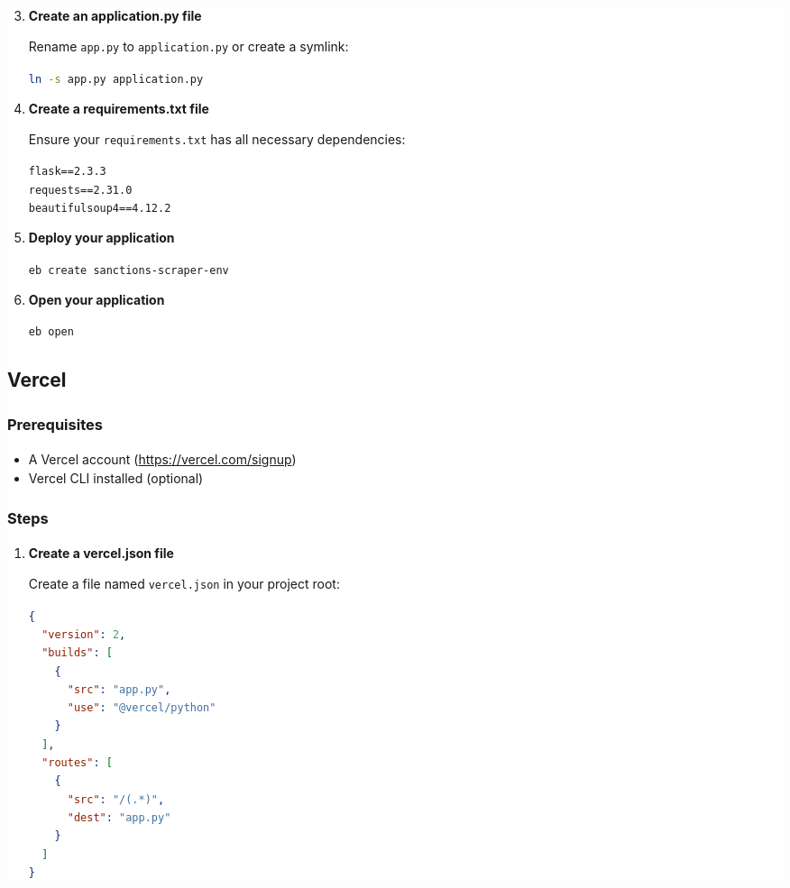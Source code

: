 3. **Create an application.py file**

   Rename `app.py` to `application.py` or create a symlink:
   ```bash
   ln -s app.py application.py
   ```

4. **Create a requirements.txt file**

   Ensure your `requirements.txt` has all necessary dependencies:
   ```
   flask==2.3.3
   requests==2.31.0
   beautifulsoup4==4.12.2
   ```

5. **Deploy your application**

   ```bash
   eb create sanctions-scraper-env
   ```

6. **Open your application**

   ```bash
   eb open
   ```

## Vercel

### Prerequisites
- A Vercel account (https://vercel.com/signup)
- Vercel CLI installed (optional)

### Steps

1. **Create a vercel.json file**

   Create a file named `vercel.json` in your project root:
   ```json
   {
     "version": 2,
     "builds": [
       {
         "src": "app.py",
         "use": "@vercel/python"
       }
     ],
     "routes": [
       {
         "src": "/(.*)",
         "dest": "app.py"
       }
     ]
   }
   ```
